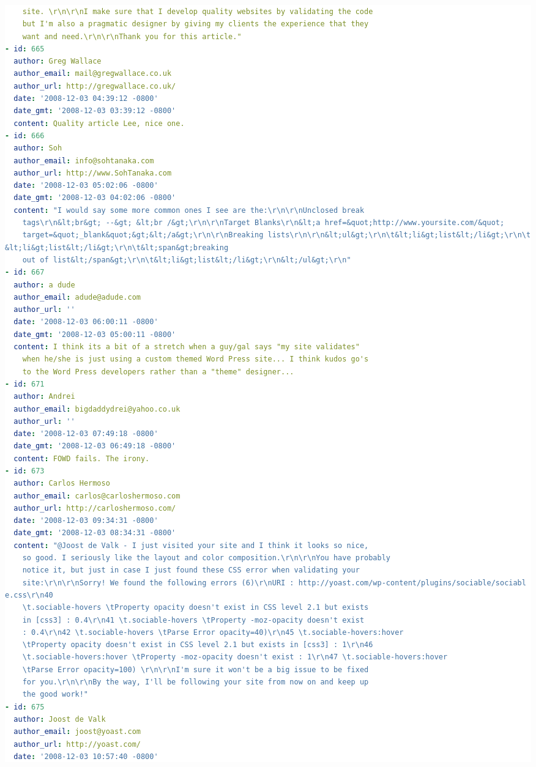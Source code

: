 ```yaml
    site. \r\n\r\nI make sure that I develop quality websites by validating the code
    but I'm also a pragmatic designer by giving my clients the experience that they
    want and need.\r\n\r\nThank you for this article."
- id: 665
  author: Greg Wallace
  author_email: mail@gregwallace.co.uk
  author_url: http://gregwallace.co.uk/
  date: '2008-12-03 04:39:12 -0800'
  date_gmt: '2008-12-03 03:39:12 -0800'
  content: Quality article Lee, nice one.
- id: 666
  author: Soh
  author_email: info@sohtanaka.com
  author_url: http://www.SohTanaka.com
  date: '2008-12-03 05:02:06 -0800'
  date_gmt: '2008-12-03 04:02:06 -0800'
  content: "I would say some more common ones I see are the:\r\n\r\nUnclosed break
    tags\r\n&lt;br&gt; --&gt; &lt;br /&gt;\r\n\r\nTarget Blanks\r\n&lt;a href=&quot;http://www.yoursite.com/&quot;
    target=&quot;_blank&quot;&gt;&lt;/a&gt;\r\n\r\nBreaking lists\r\n\r\n&lt;ul&gt;\r\n\t&lt;li&gt;list&lt;/li&gt;\r\n\t&lt;li&gt;list&lt;/li&gt;\r\n\t&lt;span&gt;breaking
    out of list&lt;/span&gt;\r\n\t&lt;li&gt;list&lt;/li&gt;\r\n&lt;/ul&gt;\r\n"
- id: 667
  author: a dude
  author_email: adude@adude.com
  author_url: ''
  date: '2008-12-03 06:00:11 -0800'
  date_gmt: '2008-12-03 05:00:11 -0800'
  content: I think its a bit of a stretch when a guy/gal says "my site validates"
    when he/she is just using a custom themed Word Press site... I think kudos go's
    to the Word Press developers rather than a "theme" designer...
- id: 671
  author: Andrei
  author_email: bigdaddydrei@yahoo.co.uk
  author_url: ''
  date: '2008-12-03 07:49:18 -0800'
  date_gmt: '2008-12-03 06:49:18 -0800'
  content: FOWD fails. The irony.
- id: 673
  author: Carlos Hermoso
  author_email: carlos@carloshermoso.com
  author_url: http://carloshermoso.com/
  date: '2008-12-03 09:34:31 -0800'
  date_gmt: '2008-12-03 08:34:31 -0800'
  content: "@Joost de Valk - I just visited your site and I think it looks so nice,
    so good. I seriously like the layout and color composition.\r\n\r\nYou have probably
    notice it, but just in case I just found these CSS error when validating your
    site:\r\n\r\nSorry! We found the following errors (6)\r\nURI : http://yoast.com/wp-content/plugins/sociable/sociable.css\r\n40
    \t.sociable-hovers \tProperty opacity doesn't exist in CSS level 2.1 but exists
    in [css3] : 0.4\r\n41 \t.sociable-hovers \tProperty -moz-opacity doesn't exist
    : 0.4\r\n42 \t.sociable-hovers \tParse Error opacity=40)\r\n45 \t.sociable-hovers:hover
    \tProperty opacity doesn't exist in CSS level 2.1 but exists in [css3] : 1\r\n46
    \t.sociable-hovers:hover \tProperty -moz-opacity doesn't exist : 1\r\n47 \t.sociable-hovers:hover
    \tParse Error opacity=100) \r\n\r\nI'm sure it won't be a big issue to be fixed
    for you.\r\n\r\nBy the way, I'll be following your site from now on and keep up
    the good work!"
- id: 675
  author: Joost de Valk
  author_email: joost@yoast.com
  author_url: http://yoast.com/
  date: '2008-12-03 10:57:40 -0800'
```